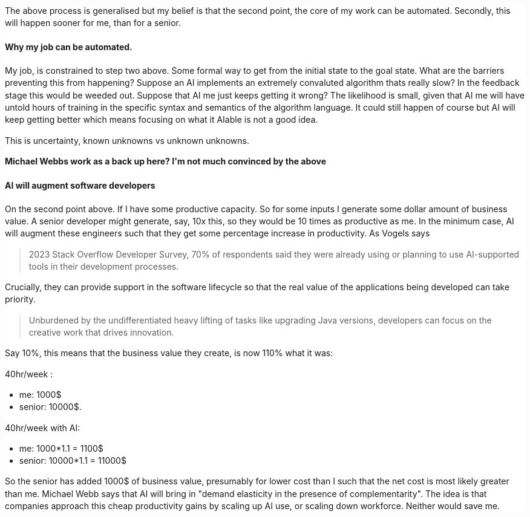 The above process is generalised but my belief is that the second point, the core of my work can be
automated. Secondly, this will happen sooner for me, than for a senior.

#### Why my job can be automated.

My job, is constrained to step two above. Some formal way to get from the initial state to the goal
state. What are the barriers preventing this from happening? Suppose an AI implements an extremely
convaluted algorithm thats really slow? In the feedback stage this would be weeded out. Suppose that
AI me just keeps getting it wrong? The likelihood is small, given that AI me will have untold hours
of training in the specific syntax and semantics of the algorithm language. It could still happen of
course but AI will keep getting better which means focusing on what it AIable is not a good idea.

This is uncertainty, known unknowns vs unknown unknowns.

**Michael Webbs work as a back up here? I'm not much convinced by the above**

#### AI will augment software developers

On the second point above. If I have some productive capacity. So for some inputs I generate some
dollar amount of business value. A senior developer might generate, say, 10x this, so they would be
10 times as productive as me. In the minimum case, AI will augment these engineers such that they
get some percentage increase in productivity. As Vogels says

> 2023 Stack Overflow Developer Survey, 70% of respondents said they were already
> using or planning to use AI-supported tools in their development processes.

Crucially, they can provide support in the software lifecycle so that the real value of the
applications being developed can take priority.

> Unburdened by the undifferentiated heavy lifting of tasks like upgrading Java versions, developers
> can focus on the creative work that drives innovation.

Say 10%, this means that the business value they
create, is now 110% what it was:

40hr/week :
- me: 1000$
- senior: 10000$.

40hr/week with AI:
- me: 1000*1.1 = 1100$
- senior: 10000*1.1 = 11000$

So the senior has added 1000$ of business value, presumably for lower cost than I such that the net
cost is most likely greater than me. Michael Webb says that AI will bring in "demand elasticity in
the presence of complementarity". The idea is that companies approach this cheap productivity gains
by scaling up AI use, or scaling down workforce. Neither would save me.
